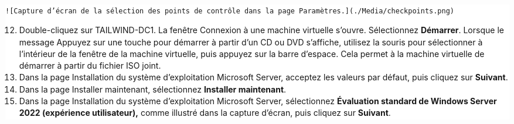     ![Capture d’écran de la sélection des points de contrôle dans la page Paramètres.](./Media/checkpoints.png)
12. Double-cliquez sur TAILWIND-DC1. La fenêtre Connexion à une machine virtuelle s’ouvre. Sélectionnez **Démarrer**. Lorsque le message Appuyez sur une touche pour démarrer à partir d’un CD ou DVD s’affiche, utilisez la souris pour sélectionner à l’intérieur de la fenêtre de la machine virtuelle, puis appuyez sur la barre d’espace. Cela permet à la machine virtuelle de démarrer à partir du fichier ISO joint.
13. Dans la page Installation du système d’exploitation Microsoft Server, acceptez les valeurs par défaut, puis cliquez sur **Suivant**.
14. Dans la page Installer maintenant, sélectionnez **Installer maintenant**.
15. Dans la page Installation du système d’exploitation Microsoft Server, sélectionnez **Évaluation standard de Windows Server 2022 (expérience utilisateur),** comme illustré dans la capture d’écran, puis cliquez sur **Suivant**.
    